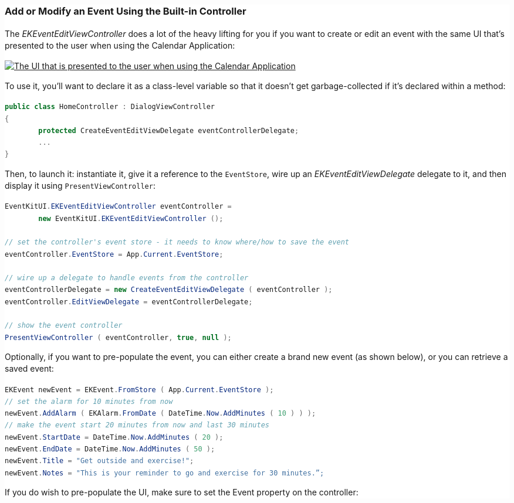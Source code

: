### Add or Modify an Event Using the Built-in Controller

The *EKEventEditViewController* does a lot of the heavy lifting for
you if you want to create or edit an event with the same UI that’s presented
to the user when using the Calendar Application:

 [![](eventkit-images/02.png "The UI that is presented to the user when using the Calendar Application")](eventkit-images/02.png#lightbox)

To use it, you’ll want to declare it as a class-level variable so that it
doesn’t get garbage-collected if it’s declared within a method:

```csharp
public class HomeController : DialogViewController
{
        protected CreateEventEditViewDelegate eventControllerDelegate;
        ...
}
```

Then, to launch it: instantiate it, give it a reference to the `EventStore`, wire up an *EKEventEditViewDelegate* delegate to
it, and then display it using `PresentViewController`:

```csharp
EventKitUI.EKEventEditViewController eventController = 
        new EventKitUI.EKEventEditViewController ();

// set the controller's event store - it needs to know where/how to save the event
eventController.EventStore = App.Current.EventStore;

// wire up a delegate to handle events from the controller
eventControllerDelegate = new CreateEventEditViewDelegate ( eventController );
eventController.EditViewDelegate = eventControllerDelegate;

// show the event controller
PresentViewController ( eventController, true, null );
```

Optionally, if you want to pre-populate the event, you can either create a
brand new event (as shown below), or you can retrieve a saved event:

```csharp
EKEvent newEvent = EKEvent.FromStore ( App.Current.EventStore );
// set the alarm for 10 minutes from now
newEvent.AddAlarm ( EKAlarm.FromDate ( DateTime.Now.AddMinutes ( 10 ) ) );
// make the event start 20 minutes from now and last 30 minutes
newEvent.StartDate = DateTime.Now.AddMinutes ( 20 );
newEvent.EndDate = DateTime.Now.AddMinutes ( 50 );
newEvent.Title = "Get outside and exercise!";
newEvent.Notes = "This is your reminder to go and exercise for 30 minutes.”;
```

If you do wish to pre-populate the UI, make sure to set the Event property on
the controller:
